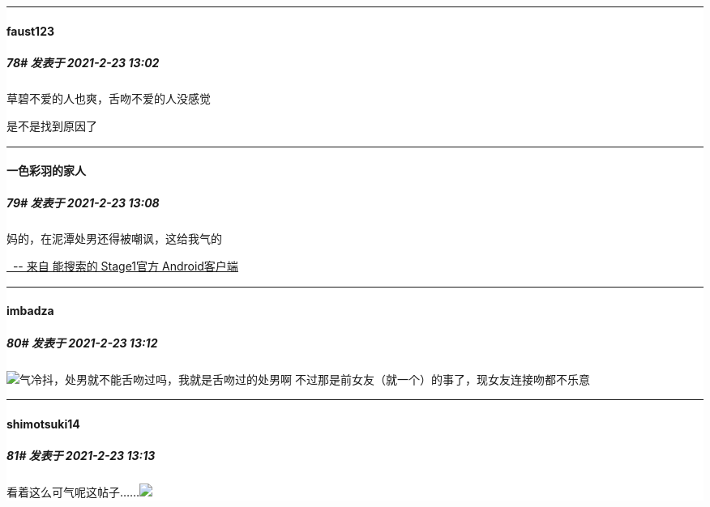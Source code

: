 





*****

####  faust123  
##### 78#       发表于 2021-2-23 13:02




草碧不爱的人也爽，舌吻不爱的人没感觉

是不是找到原因了







*****

####  一色彩羽的家人  
##### 79#       发表于 2021-2-23 13:08




妈的，在泥潭处男还得被嘲讽，这给我气的

[  -- 来自 能搜索的 Stage1官方 Android客户端](https://www.coolapk.com/apk/140634)







*****

####  imbadza  
##### 80#       发表于 2021-2-23 13:12



<img src="https://static.saraba1st.com/image/smiley/face2017/001.png" referrerpolicy="no-referrer">气冷抖，处男就不能舌吻过吗，我就是舌吻过的处男啊
不过那是前女友（就一个）的事了，现女友连接吻都不乐意







*****

####  shimotsuki14  
##### 81#       发表于 2021-2-23 13:13




看着这么可气呢这帖子……<img src="https://static.saraba1st.com/image/smiley/face2017/102.png" referrerpolicy="no-referrer">
